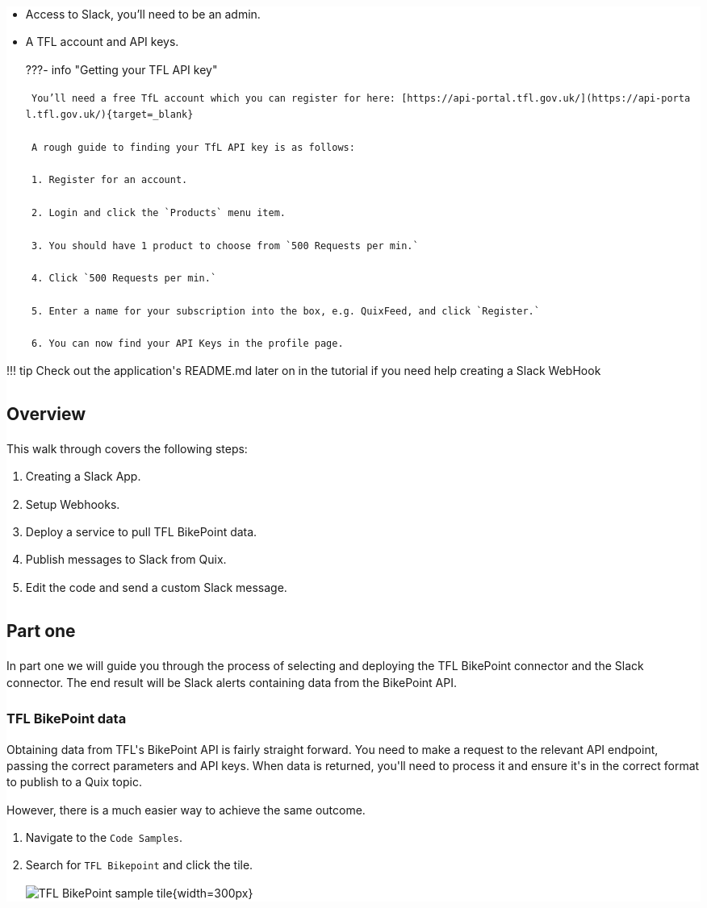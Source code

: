  - Access to Slack, you’ll need to be an admin.

 - A TFL account and API keys.

	???- info "Getting your TFL API key"

		You’ll need a free TfL account which you can register for here: [https://api-portal.tfl.gov.uk/](https://api-portal.tfl.gov.uk/){target=_blank}

		A rough guide to finding your TfL API key is as follows:

		1. Register for an account.

		2. Login and click the `Products` menu item.

		3. You should have 1 product to choose from `500 Requests per min.`

		4. Click `500 Requests per min.`

		5. Enter a name for your subscription into the box, e.g. QuixFeed, and click `Register.`

		6. You can now find your API Keys in the profile page.

!!! tip
	Check out the application's README.md later on in the tutorial if you need help creating a Slack WebHook

## Overview

This walk through covers the following steps:

1. Creating a Slack App.

2. Setup Webhooks.

3. Deploy a service to pull TFL BikePoint data.

4. Publish messages to Slack from Quix.

5. Edit the code and send a custom Slack message.

## Part one

In part one we will guide you through the process of selecting and deploying the TFL BikePoint connector and the Slack connector. 
The end result will be Slack alerts containing data from the BikePoint API.

### TFL BikePoint data

Obtaining data from TFL's BikePoint API is fairly straight forward. You need to make a request to the relevant API endpoint, passing the correct parameters and API keys. When data is returned, you'll need to process it and ensure it's in the correct format to publish to a Quix topic.

However, there is a much easier way to achieve the same outcome.

1. Navigate to the `Code Samples`.

2. Search for `TFL Bikepoint` and click the tile.

	![TFL BikePoint sample tile](tfl-bikepoint-library-tile.png){width=300px}
